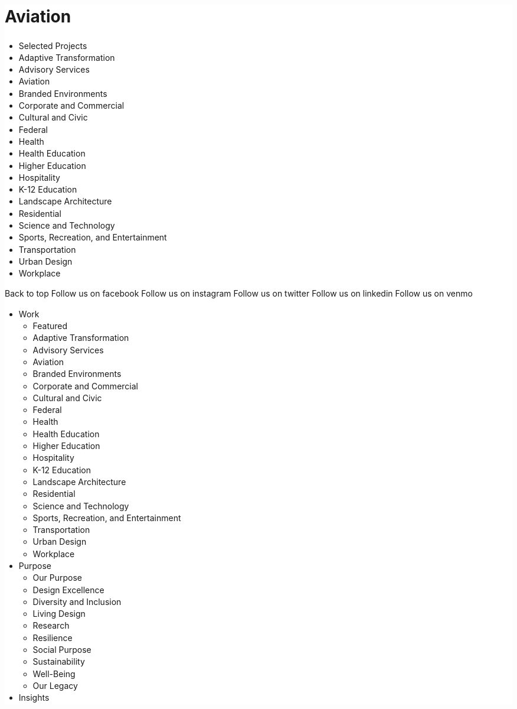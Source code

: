 
# Aviation
  * Selected Projects
  * Adaptive Transformation
  * Advisory Services
  * Aviation
  * Branded Environments
  * Corporate and Commercial
  * Cultural and Civic
  * Federal
  * Health
  * Health Education
  * Higher Education
  * Hospitality
  * K-12 Education
  * Landscape Architecture
  * Residential
  * Science and Technology
  * Sports, Recreation, and Entertainment
  * Transportation
  * Urban Design
  * Workplace


Back to top
Follow us on facebook
Follow us on instagram
Follow us on twitter
Follow us on linkedin
Follow us on venmo
  * Work
    * Featured
    * Adaptive Transformation
    * Advisory Services
    * Aviation
    * Branded Environments
    * Corporate and Commercial
    * Cultural and Civic
    * Federal
    * Health
    * Health Education
    * Higher Education
    * Hospitality
    * K-12 Education
    * Landscape Architecture
    * Residential
    * Science and Technology
    * Sports, Recreation, and Entertainment
    * Transportation
    * Urban Design
    * Workplace
  * Purpose
    * Our Purpose
    * Design Excellence
    * Diversity and Inclusion
    * Living Design
    * Research
    * Resilience
    * Social Purpose
    * Sustainability
    * Well-Being
    * Our Legacy
  * Insights